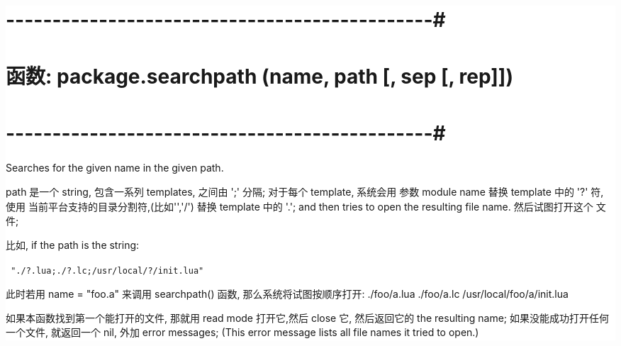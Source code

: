 

# ----------------------------------------------#
#     函数:  package.searchpath (name, path [, sep [, rep]])
# ----------------------------------------------#
Searches for the given name in the given path.

path 是一个 string, 包含一系列 templates, 之间由 ';' 分隔; 
对于每个 template, 系统会用 参数 module name 替换 template 中的 '?' 符, 使用 当前平台支持的目录分割符,(比如'\','/') 替换 template 中的 '.';
and then tries to open the resulting file name.
然后试图打开这个 文件;


比如, if the path is the string:

     "./?.lua;./?.lc;/usr/local/?/init.lua"

此时若用 name = "foo.a" 来调用 searchpath() 函数, 那么系统将试图按顺序打开:
    ./foo/a.lua 
    ./foo/a.lc
    /usr/local/foo/a/init.lua

如果本函数找到第一个能打开的文件, 那就用 read mode 打开它,然后 close 它, 然后返回它的 the resulting name;
如果没能成功打开任何一个文件, 就返回一个 nil, 外加 error messages; (This error message lists all file names it tried to open.)



